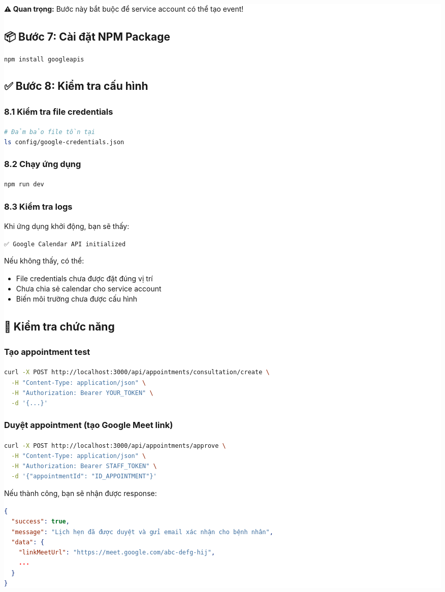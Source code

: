 **⚠️ Quan trọng:** Bước này bắt buộc để service account có thể tạo event!

## 📦 Bước 7: Cài đặt NPM Package

```bash
npm install googleapis
```

## ✅ Bước 8: Kiểm tra cấu hình

### 8.1 Kiểm tra file credentials
```bash
# Đảm bảo file tồn tại
ls config/google-credentials.json
```

### 8.2 Chạy ứng dụng
```bash
npm run dev
```

### 8.3 Kiểm tra logs
Khi ứng dụng khởi động, bạn sẽ thấy:
```
✅ Google Calendar API initialized
```

Nếu không thấy, có thể:
- File credentials chưa được đặt đúng vị trí
- Chưa chia sẻ calendar cho service account
- Biến môi trường chưa được cấu hình

## 🧪 Kiểm tra chức năng

### Tạo appointment test
```bash
curl -X POST http://localhost:3000/api/appointments/consultation/create \
  -H "Content-Type: application/json" \
  -H "Authorization: Bearer YOUR_TOKEN" \
  -d '{...}'
```

### Duyệt appointment (tạo Google Meet link)
```bash
curl -X POST http://localhost:3000/api/appointments/approve \
  -H "Content-Type: application/json" \
  -H "Authorization: Bearer STAFF_TOKEN" \
  -d '{"appointmentId": "ID_APPOINTMENT"}'
```

Nếu thành công, bạn sẽ nhận được response:
```json
{
  "success": true,
  "message": "Lịch hẹn đã được duyệt và gửi email xác nhận cho bệnh nhân",
  "data": {
    "linkMeetUrl": "https://meet.google.com/abc-defg-hij",
    ...
  }
}
```
